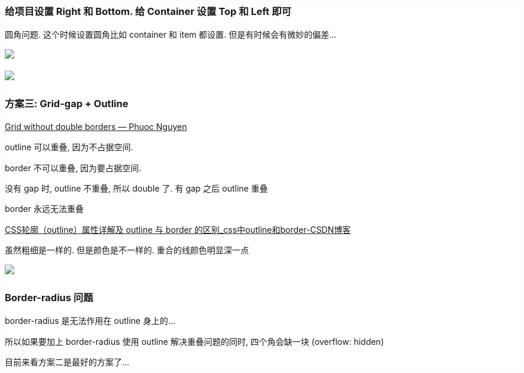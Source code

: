 ### 给项目设置 Right 和 Bottom. 给 Container 设置 Top 和 Left 即可

圆角问题. 这个时候设置圆角比如 container 和 item 都设置. 但是有时候会有微妙的偏差...

![](/img/user/programming/front-end/primitive/css/grid/image-20240118155111729.png)

![](/img/user/programming/front-end/primitive/css/grid/image-20240118155124410.png)

### 方案三: Grid-gap + Outline

[Grid without double borders — Phuoc Nguyen](https://phuoc.ng/collection/css-layout/grid-without-double-borders/)

<iframe height="300" style="width: 100%;" scrolling="no" title="grid-border-collapse" src="https://codepen.io/chiyu-git/embed/JjzLWYy?default-tab=html%2Cresult" frameborder="no" loading="lazy" allowtransparency="true" allowfullscreen="true"></iframe>

outline 可以重叠, 因为不占据空间.

border 不可以重叠, 因为要占据空间.

没有 gap 时, outline 不重叠, 所以 double 了. 有 gap 之后 outline 重叠

border 永远无法重叠

[CSS轮廓（outline）属性详解及 outline 与 border 的区别\_css中outline和border-CSDN博客](https://blog.csdn.net/TalonZhang/article/details/84261950)

虽然粗细是一样的. 但是颜色是不一样的. 重合的线颜色明显深一点

![](/img/user/programming/front-end/primitive/css/grid/image-20240206161847040.png)

### Border-radius 问题

border-radius 是无法作用在 outline 身上的...

所以如果要加上 border-radius 使用 outline 解决重叠问题的同时, 四个角会缺一块 (overflow: hidden)

目前来看方案二是最好的方案了...
